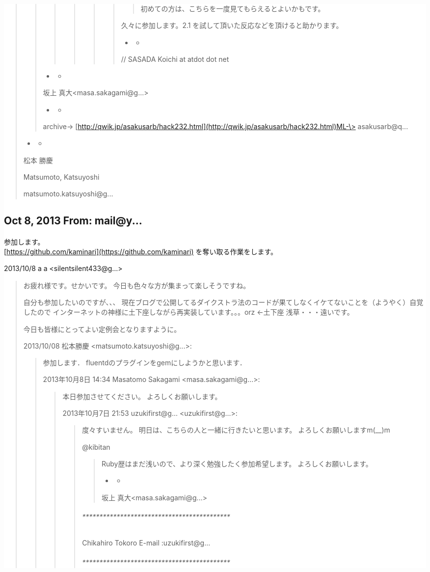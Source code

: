 > > > > > > > 
> > > > > > > 初めての方は、こちらを一度見てもらえるとよいかもです。
> > > > > > 
> > > > > > 久々に参加します。2.1 を試して頂いた反応などを頂けると助かります。
> > > > > > 
> > > > > > - -
> > > > > > 
> > > > > > // SASADA Koichi at atdot dot net
> > - -
> > 
> > 坂上 真大\<masa.sakagami@g...\>
> > 
> > - -
> > 
> > archive-\> [http://qwik.jp/asakusarb/hack232.html](http://qwik.jp/asakusarb/hack232.html)ML-\> asakusarb@q...
> - -
> 
> 松本 勝慶
> 
> Matsumoto, Katsuyoshi
> 
> matsumoto.katsuyoshi@g...
## Oct 8, 2013 From: mail@y...

参加します。  
[https://github.com/kaminari](https://github.com/kaminari) を奪い取る作業をします。

2013/10/8 a a \<silentsilent433@g...\>

> お疲れ様です。せかいです。 今日も色々な方が集まって楽しそうですね。
> 
> 自分も参加したいのですが、、、 現在ブログで公開してるダイクストラ法のコードが果てしなくイケてないことを（ようやく）自覚したので インターネットの神様に土下座しながら再実装しています。。。orz ←土下座 浅草・・・遠いです。
> 
> 今日も皆様にとってよい定例会となりますように。
> 
> 2013/10/08 松本勝慶 \<matsumoto.katsuyoshi@g...\>:
> 
> > 参加します． fluentdのプラグインをgemにしようかと思います．
> > 
> > 2013年10月8日 14:34 Masatomo Sakagami \<masa.sakagami@g...\>:
> > 
> > > 本日参加させてください。 よろしくお願いします。
> > > 
> > > 2013年10月7日 21:53 uzukifirst@g... \<uzukifirst@g...\>:
> > > 
> > > > 度々すいません。 明日は、こちらの人と一緒に行きたいと思います。 よろしくお願いしますm(\_\_)m
> > > > 
> > > > @kibitan
> > > > 
> > > > > Ruby歴はまだ浅いので、より深く勉強したく参加希望します。 よろしくお願いします。
> > > > > 
> > > > > - -
> > > > > 
> > > > > 坂上 真大\<masa.sakagami@g...\>
> > > > ###### \*\*\*\*\*\*\*\*\*\*\*\*\*\*\*\*\*\*\*\*\*\*\*\*\*\*\*\*\*\*\*\*\*\*\*\*\*\*\*\*\*\*\*
> > > > 
> > > > Chikahiro Tokoro E-mail :uzukifirst@g...
> > > > 
> > > > ###### \*\*\*\*\*\*\*\*\*\*\*\*\*\*\*\*\*\*\*\*\*\*\*\*\*\*\*\*\*\*\*\*\*\*\*\*\*\*\*\*\*\*\*
> > > > 